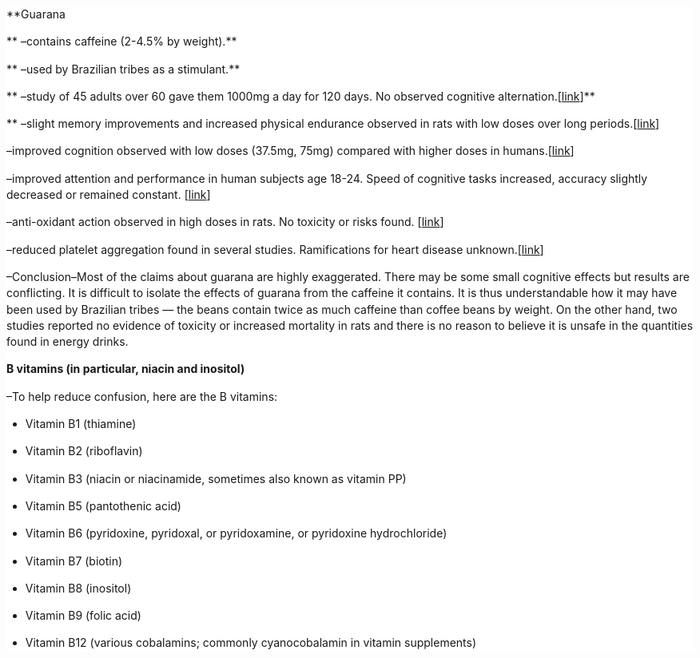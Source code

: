 **Guarana
  
** &#8211;contains caffeine (2-4.5% by weight).**
  
** &#8211;used by Brazilian tribes as a stimulant.**
  
** &#8211;study of 45 adults over 60 gave them 1000mg a day for 120 days. No observed cognitive alternation.[[link](http://www.scielo.br/scielo.php?pid=S1516-31801996000100003&script=sci_arttext&tlng=en)]**
  
** &#8211;slight memory improvements and increased physical endurance observed in rats with low doses over long periods.[[link](http://www.sciencedirect.com/science?_ob=ArticleURL&_udi=B6T8D-3RJ9B6G-8&_user=10&_coverDate=02/28/1997&_rdoc=1&_fmt=high&_orig=search&_sort=d&_docanchor=&view=c&_acct=C000050221&_version=1&_urlVersion=0&_userid=10&md5=c2250aec614b9a56a6b8b7d231ef4da7)]
  
&#8211;improved cognition observed with low doses (37.5mg, 75mg) compared with higher doses in humans.[[link](http://jop.sagepub.com/content/21/1/65)]
  
&#8211;improved attention and performance in human subjects age 18-24. Speed of cognitive tasks increased, accuracy slightly decreased or remained constant. [[link](http://www.sciencedirect.com/science?_ob=ArticleURL&_udi=B6T0N-4DR03CG-2&_user=10&_coverDate=11/01/2004&_rdoc=1&_fmt=high&_orig=browse&_sort=d&view=c&_acct=C000050221&_version=1&_urlVersion=0&_userid=10&md5=ccccf9bbd1f0a38d3ce1b4d00aa4b986)]
  
&#8211;anti-oxidant action observed in high doses in rats. No toxicity or risks found. [[link](http://www.sciencedirect.com/science?_ob=ArticleURL&_udi=B6T8D-3VY0FKW-N&_user=10&_coverDate=03/31/1998&_rdoc=1&_fmt=high&_orig=search&_sort=d&_docanchor=&view=c&_searchStrId=1430347222&_rerunOrigin=scholar.google&_acct=C000050221&_version=1&_urlVersi)]
  
&#8211;reduced platelet aggregation found in several studies. Ramifications for heart disease unknown.[[link](http://www.ncbi.nlm.nih.gov/pubmed/3228635)]
  
&#8211;Conclusion&#8211;Most of the claims about guarana are highly exaggerated. There may be some small cognitive effects but results are conflicting. It is difficult to isolate the effects of guarana from the caffeine it contains. It is thus understandable how it may have been used by Brazilian tribes &#8212; the beans contain twice as much caffeine than coffee beans by weight. On the other hand, two studies reported no evidence of toxicity or increased mortality in rats and there is no reason to believe it is unsafe in the quantities found in energy drinks.

**B vitamins (in particular, niacin and inositol)**
  
&#8211;To help reduce confusion, here are the B vitamins:
  
* Vitamin B1 (thiamine)
  
* Vitamin B2 (riboflavin)
  
* Vitamin B3 (niacin or niacinamide, sometimes also known as vitamin PP)
  
* Vitamin B5 (pantothenic acid)
  
* Vitamin B6 (pyridoxine, pyridoxal, or pyridoxamine, or pyridoxine hydrochloride)
  
* Vitamin B7 (biotin)
  
* Vitamin B8 (inositol)
  
* Vitamin B9 (folic acid)
  
* Vitamin B12 (various cobalamins; commonly cyanocobalamin in vitamin supplements)
  